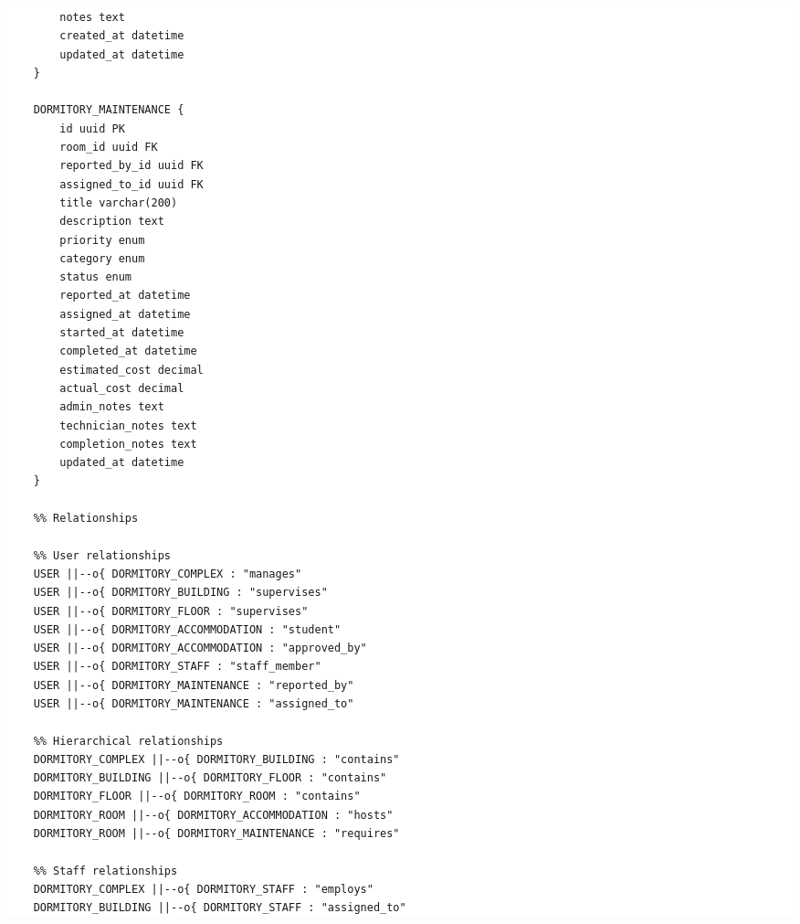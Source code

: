 ```mermaid
        notes text
        created_at datetime
        updated_at datetime
    }

    DORMITORY_MAINTENANCE {
        id uuid PK
        room_id uuid FK
        reported_by_id uuid FK
        assigned_to_id uuid FK
        title varchar(200)
        description text
        priority enum
        category enum
        status enum
        reported_at datetime
        assigned_at datetime
        started_at datetime
        completed_at datetime
        estimated_cost decimal
        actual_cost decimal
        admin_notes text
        technician_notes text
        completion_notes text
        updated_at datetime
    }

    %% Relationships
    
    %% User relationships
    USER ||--o{ DORMITORY_COMPLEX : "manages"
    USER ||--o{ DORMITORY_BUILDING : "supervises"
    USER ||--o{ DORMITORY_FLOOR : "supervises"
    USER ||--o{ DORMITORY_ACCOMMODATION : "student"
    USER ||--o{ DORMITORY_ACCOMMODATION : "approved_by"
    USER ||--o{ DORMITORY_STAFF : "staff_member"
    USER ||--o{ DORMITORY_MAINTENANCE : "reported_by"
    USER ||--o{ DORMITORY_MAINTENANCE : "assigned_to"

    %% Hierarchical relationships
    DORMITORY_COMPLEX ||--o{ DORMITORY_BUILDING : "contains"
    DORMITORY_BUILDING ||--o{ DORMITORY_FLOOR : "contains"
    DORMITORY_FLOOR ||--o{ DORMITORY_ROOM : "contains"
    DORMITORY_ROOM ||--o{ DORMITORY_ACCOMMODATION : "hosts"
    DORMITORY_ROOM ||--o{ DORMITORY_MAINTENANCE : "requires"

    %% Staff relationships
    DORMITORY_COMPLEX ||--o{ DORMITORY_STAFF : "employs"
    DORMITORY_BUILDING ||--o{ DORMITORY_STAFF : "assigned_to"
```
